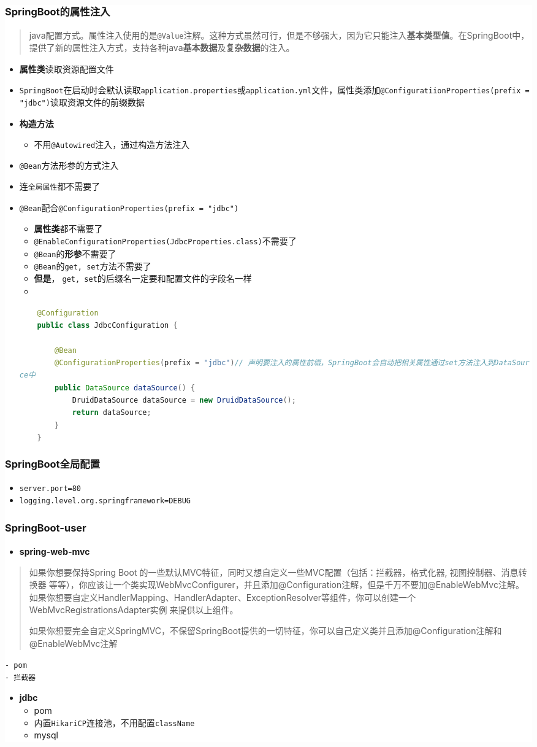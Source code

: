 
### SpringBoot的属性注入

> java配置方式。属性注入使用的是`@Value`注解。这种方式虽然可行，但是不够强大，因为它只能注入**基本类型值**。在SpringBoot中，提供了新的属性注入方式，支持各种java**基本数据**及**复杂数据**的注入。

- **属性类**读取资源配置文件
    
- `SpringBoot`在启动时会默认读取`application.properties`或`application.yml`文件，属性类添加`@ConfiguratiionProperties(prefix = "jdbc")`读取资源文件的前缀数据
    
- **构造方法**
    
    - 不用`@Autowired`注入，通过构造方法注入
    
- `@Bean`方法形参的方式注入
    
- 连`全局属性`都不需要了
    
- `@Bean`配合`@ConfigurationProperties(prefix = "jdbc")`
    - **属性类**都不需要了
    - `@EnableConfigurationProperties(JdbcProperties.class)`不需要了
    - `@Bean`的**形参**不需要了
    - `@Bean`的`get, set`方法不需要了
    - **但是**， `get, set`的后缀名一定要和配置文件的字段名一样
    - 
    ```java
        @Configuration
        public class JdbcConfiguration {

            @Bean
            @ConfigurationProperties(prefix = "jdbc")// 声明要注入的属性前缀，SpringBoot会自动把相关属性通过set方法注入到DataSource中
            public DataSource dataSource() {
                DruidDataSource dataSource = new DruidDataSource();
                return dataSource;
            }
        }
    ```

### SpringBoot全局配置
- `server.port=80`
- `logging.level.org.springframework=DEBUG`

### SpringBoot-user

- **spring-web-mvc**
> 如果你想要保持Spring Boot 的一些默认MVC特征，同时又想自定义一些MVC配置（包括：拦截器，格式化器, 视图控制器、消息转换器 等等），你应该让一个类实现WebMvcConfigurer，并且添加@Configuration注解，但是千万不要加@EnableWebMvc注解。如果你想要自定义HandlerMapping、HandlerAdapter、ExceptionResolver等组件，你可以创建一个WebMvcRegistrationsAdapter实例 来提供以上组件。
>
> 如果你想要完全自定义SpringMVC，不保留SpringBoot提供的一切特征，你可以自己定义类并且添加@Configuration注解和@EnableWebMvc注解

    - pom
    - 拦截器

- **jdbc**
    - pom
    - 内置`HikariCP`连接池，不用配置`className`
    - mysql
